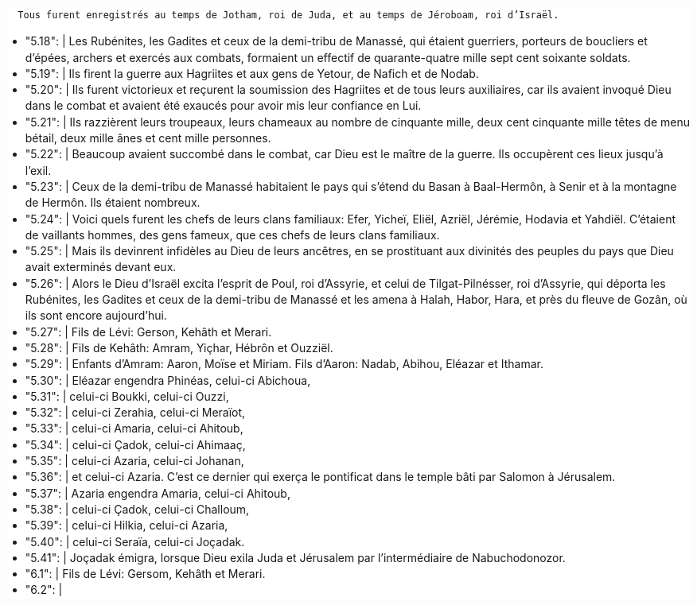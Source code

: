       Tous furent enregistrés au temps de Jotham, roi de Juda, et au temps de Jéroboam, roi d’Israël.
  - "5.18": |
      Les Rubénites, les Gadites et ceux de la demi-tribu de Manassé, qui étaient guerriers, porteurs de boucliers et d’épées, archers et exercés aux combats, formaient un effectif de quarante-quatre mille sept cent soixante soldats.
  - "5.19": |
      Ils firent la guerre aux Hagriites et aux gens de Yetour, de Nafich et de Nodab.
  - "5.20": |
      Ils furent victorieux et reçurent la soumission des Hagriites et de tous leurs auxiliaires, car ils avaient invoqué Dieu dans le combat et avaient été exaucés pour avoir mis leur confiance en Lui.
  - "5.21": |
      Ils razzièrent leurs troupeaux, leurs chameaux au nombre de cinquante mille, deux cent cinquante mille têtes de menu bétail, deux mille ânes et cent mille personnes.
  - "5.22": |
      Beaucoup avaient succombé dans le combat, car Dieu est le maître de la guerre. Ils occupèrent ces lieux jusqu’à l’exil.
  - "5.23": |
      Ceux de la demi-tribu de Manassé habitaient le pays qui s’étend du Basan à Baal-Hermôn, à Senir et à la montagne de Hermôn. Ils étaient nombreux.
  - "5.24": |
      Voici quels furent les chefs de leurs clans familiaux: Efer, Yicheï, Eliël, Azriël, Jérémie, Hodavia et Yahdiël. C’étaient de vaillants hommes, des gens fameux, que ces chefs de leurs clans familiaux.
  - "5.25": |
      Mais ils devinrent infidèles au Dieu de leurs ancêtres, en se prostituant aux divinités des peuples du pays que Dieu avait exterminés devant eux.
  - "5.26": |
      Alors le Dieu d’Israël excita l’esprit de Poul, roi d’Assyrie, et celui de Tilgat-Pilnésser, roi d’Assyrie, qui déporta les Rubénites, les Gadites et ceux de la demi-tribu de Manassé et les amena à Halah, Habor, Hara, et près du fleuve de Gozân, où ils sont encore aujourd’hui.
  - "5.27": |
      Fils de Lévi: Gerson, Kehâth et Merari.
  - "5.28": |
      Fils de Kehâth: Amram, Yiçhar, Hébrôn et Ouzziël.
  - "5.29": |
      Enfants d’Amram: Aaron, Moïse et Miriam. Fils d’Aaron: Nadab, Abihou, Eléazar et Ithamar.
  - "5.30": |
      Eléazar engendra Phinéas, celui-ci Abichoua,
  - "5.31": |
      celui-ci Boukki, celui-ci Ouzzi,
  - "5.32": |
      celui-ci Zerahia, celui-ci Meraïot,
  - "5.33": |
      celui-ci Amaria, celui-ci Ahitoub,
  - "5.34": |
      celui-ci Çadok, celui-ci Ahimaaç,
  - "5.35": |
      celui-ci Azaria, celui-ci Johanan,
  - "5.36": |
      et celui-ci Azaria. C’est ce dernier qui exerça le pontificat dans le temple bâti par Salomon à Jérusalem.
  - "5.37": |
      Azaria engendra Amaria, celui-ci Ahitoub,
  - "5.38": |
      celui-ci Çadok, celui-ci Challoum,
  - "5.39": |
      celui-ci Hilkia, celui-ci Azaria,
  - "5.40": |
      celui-ci Seraïa, celui-ci Joçadak.
  - "5.41": |
      Joçadak émigra, lorsque Dieu exila Juda et Jérusalem par l’intermédiaire de Nabuchodonozor.
  - "6.1": |
      Fils de Lévi: Gersom, Kehâth et Merari.
  - "6.2": |
